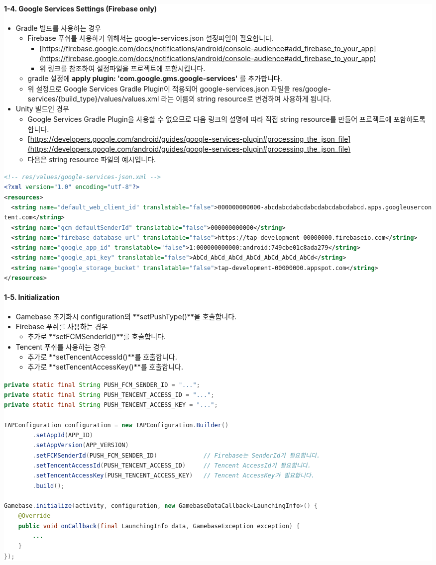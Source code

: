 #### 1-4. Google Services Settings (Firebase only)
* Gradle 빌드를 사용하는 경우
    * Firebase 푸쉬를 사용하기 위해서는 google-services.json 설정파일이 필요합니다.
        * [https://firebase.google.com/docs/notifications/android/console-audience#add_firebase_to_your_app](https://firebase.google.com/docs/notifications/android/console-audience#add_firebase_to_your_app)
        * 위 링크를 참조하여 설정파일을 프로젝트에 포함시킵니다.
    * gradle 설정에 **apply plugin: 'com.google.gms.google-services'** 를 추가합니다.
    * 위 설정으로 Google Services Gradle Plugin이 적용되어 google-services.json 파일을 res/google-services/{build_type}/values/values.xml 라는 이름의 string resource로 변경하여 사용하게 됩니다.
* Unity 빌드인 경우
	* Google Services Gradle Plugin을 사용할 수 없으므로 다음 링크의 설명에 따라 직접 string resource를 만들어 프로젝트에 포함하도록 합니다.
	* [https://developers.google.com/android/guides/google-services-plugin#processing_the_json_file](https://developers.google.com/android/guides/google-services-plugin#processing_the_json_file)
	* 다음은 string resource 파일의 예시입니다.

```xml
<!-- res/values/google-services-json.xml -->
<?xml version="1.0" encoding="utf-8"?>
<resources>
  <string name="default_web_client_id" translatable="false">000000000000-abcdabcdabcdabcdabcdabcdabcd.apps.googleusercontent.com</string>
  <string name="gcm_defaultSenderId" translatable="false">000000000000</string>
  <string name="firebase_database_url" translatable="false">https://tap-development-00000000.firebaseio.com</string>
  <string name="google_app_id" translatable="false">1:000000000000:android:749cbe01c8ada279</string>
  <string name="google_api_key" translatable="false">AbCd_AbCd_AbCd_AbCd_AbCd_AbCd_AbCd</string>
  <string name="google_storage_bucket" translatable="false">tap-development-00000000.appspot.com</string>
</resources>
```

#### 1-5. Initialization

* Gamebase 초기화시 configuration의 **setPushType()**을 호출합니다.
* Firebase 푸쉬를 사용하는 경우
	* 추가로 **setFCMSenderId()**를 호출합니다.
* Tencent 푸쉬를 사용하는 경우
	* 추가로 **setTencentAccessId()**를 호출합니다.
	* 추가로 **setTencentAccessKey()**를 호출합니다.

```java
private static final String PUSH_FCM_SENDER_ID = "...";
private static final String PUSH_TENCENT_ACCESS_ID = "...";
private static final String PUSH_TENCENT_ACCESS_KEY = "...";

TAPConfiguration configuration = new TAPConfiguration.Builder()
        .setAppId(APP_ID)
        .setAppVersion(APP_VERSION)
        .setFCMSenderId(PUSH_FCM_SENDER_ID)				// Firebase는 SenderId가 필요합니다.
        .setTencentAccessId(PUSH_TENCENT_ACCESS_ID)		// Tencent AccessId가 필요합니다.
        .setTencentAccessKey(PUSH_TENCENT_ACCESS_KEY)	// Tencent AccessKey가 필요합니다.
        .build();

Gamebase.initialize(activity, configuration, new GamebaseDataCallback<LaunchingInfo>() {
    @Override
    public void onCallback(final LaunchingInfo data, GamebaseException exception) {
        ...
    }
});
```
